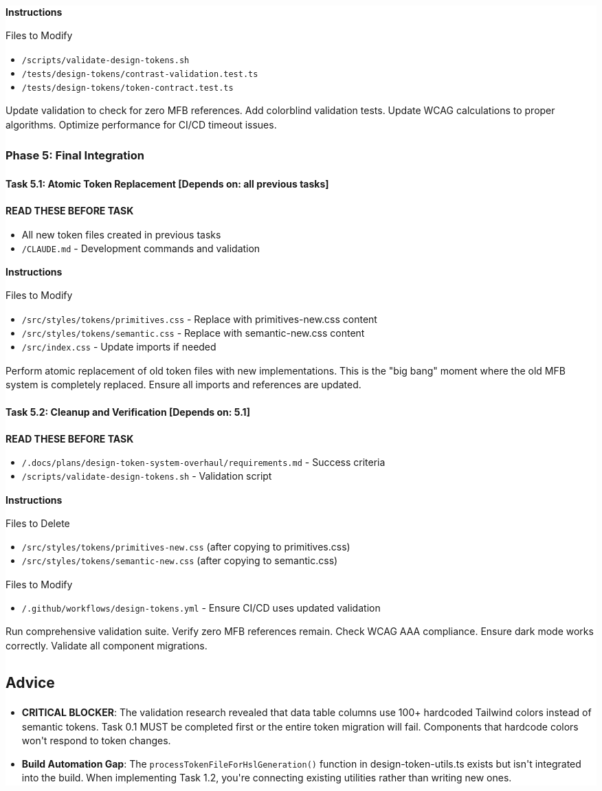 **Instructions**

Files to Modify
- `/scripts/validate-design-tokens.sh`
- `/tests/design-tokens/contrast-validation.test.ts`
- `/tests/design-tokens/token-contract.test.ts`

Update validation to check for zero MFB references. Add colorblind validation tests. Update WCAG calculations to proper algorithms. Optimize performance for CI/CD timeout issues.

### Phase 5: Final Integration

#### Task 5.1: Atomic Token Replacement [Depends on: all previous tasks]

**READ THESE BEFORE TASK**
- All new token files created in previous tasks
- `/CLAUDE.md` - Development commands and validation

**Instructions**

Files to Modify
- `/src/styles/tokens/primitives.css` - Replace with primitives-new.css content
- `/src/styles/tokens/semantic.css` - Replace with semantic-new.css content
- `/src/index.css` - Update imports if needed

Perform atomic replacement of old token files with new implementations. This is the "big bang" moment where the old MFB system is completely replaced. Ensure all imports and references are updated.

#### Task 5.2: Cleanup and Verification [Depends on: 5.1]

**READ THESE BEFORE TASK**
- `/.docs/plans/design-token-system-overhaul/requirements.md` - Success criteria
- `/scripts/validate-design-tokens.sh` - Validation script

**Instructions**

Files to Delete
- `/src/styles/tokens/primitives-new.css` (after copying to primitives.css)
- `/src/styles/tokens/semantic-new.css` (after copying to semantic.css)

Files to Modify
- `/.github/workflows/design-tokens.yml` - Ensure CI/CD uses updated validation

Run comprehensive validation suite. Verify zero MFB references remain. Check WCAG AAA compliance. Ensure dark mode works correctly. Validate all component migrations.

## Advice

- **CRITICAL BLOCKER**: The validation research revealed that data table columns use 100+ hardcoded Tailwind colors instead of semantic tokens. Task 0.1 MUST be completed first or the entire token migration will fail. Components that hardcode colors won't respond to token changes.

- **Build Automation Gap**: The `processTokenFileForHslGeneration()` function in design-token-utils.ts exists but isn't integrated into the build. When implementing Task 1.2, you're connecting existing utilities rather than writing new ones.
